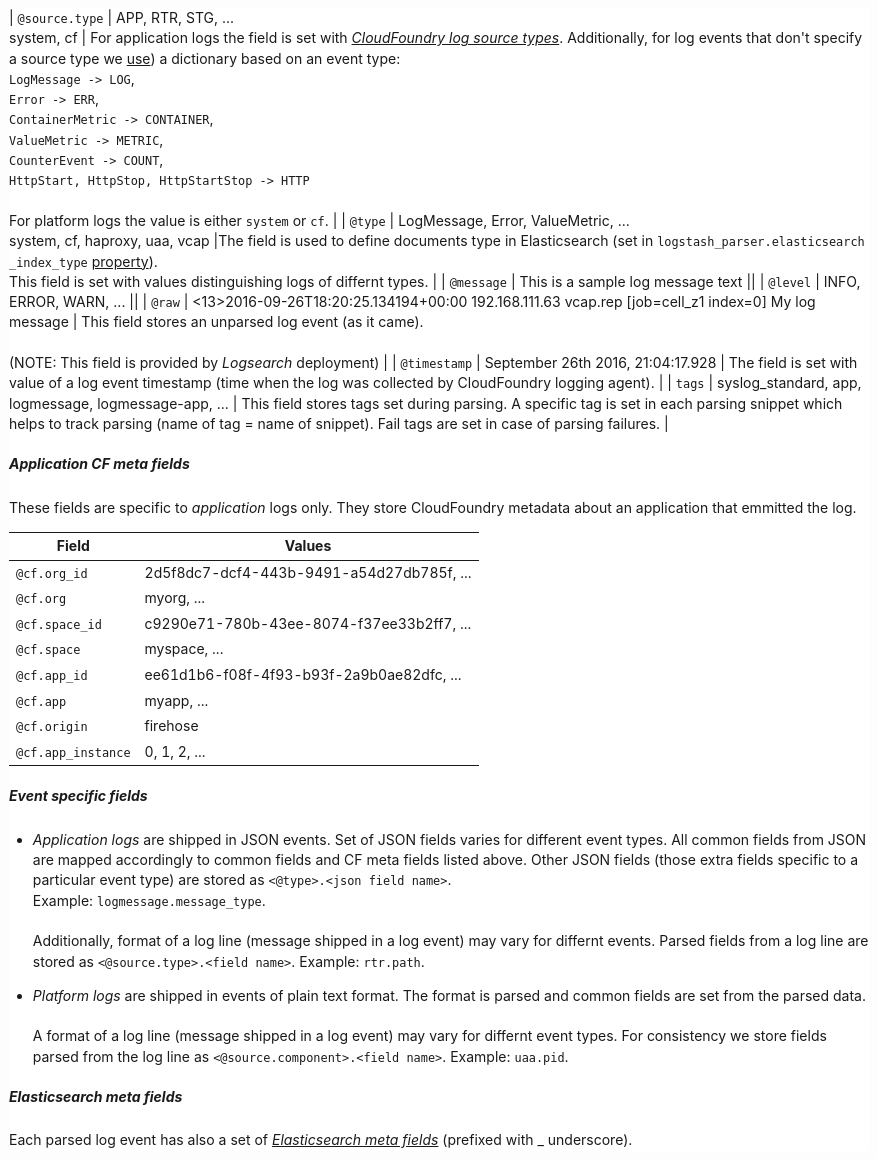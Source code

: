 | `@source.type` | APP, RTR, STG, ...</br>system, cf | For application logs the field is set with [_CloudFoundry log source types_](https://docs.cloudfoundry.org/devguide/deploy-apps/streaming-logs.html#format). Additionally, for log events that don't specify a source type we [use](../src/logsearch-config/src/logstash-filters/snippets/app.conf#L101)) a dictionary based on an event type:</br>`LogMessage -> LOG`,</br>`Error -> ERR`,</br>`ContainerMetric -> CONTAINER`,</br>`ValueMetric -> METRIC`,</br>`CounterEvent -> COUNT`,</br>`HttpStart, HttpStop, HttpStartStop -> HTTP`</br></br>For platform logs the value is either `system` or `cf`. |
| `@type` | LogMessage, Error, ValueMetric, ...</br>system, cf, haproxy, uaa, vcap |The field is used to define documents type in Elasticsearch (set in `logstash_parser.elasticsearch_index_type` [property](../templates/stub.logsearch-for-cloudfoundry.yml#L82)).</br>This field is set with values distinguishing logs of differnt types. |
| `@message` | This is a sample log message text ||
| `@level` | INFO, ERROR, WARN, ... ||
| `@raw` | \<13\>2016-09-26T18:20:25.134194+00:00 192.168.111.63 vcap.rep [job=cell_z1 index=0] My log message | This field stores an unparsed log event (as it came).</br></br>(NOTE: This field is provided by _Logsearch_ deployment) |
| `@timestamp` | September 26th 2016, 21:04:17.928 | The field is set with value of a log event timestamp (time when the log was collected by CloudFoundry logging agent). |
| `tags` | syslog_standard, app, logmessage, logmessage-app, ... | This field stores tags set during parsing. A specific tag is set in each parsing snippet which helps to track parsing (name of tag = name of snippet). Fail tags are set in case of parsing failures. |


##### Application CF meta fields

These fields are specific to _application_ logs only. They store CloudFoundry metadata about an application that emmitted the log.

| Field | Values |
|-------|--------|
| `@cf.org_id` | 2d5f8dc7-dcf4-443b-9491-a54d27db785f, ... |
| `@cf.org` | myorg, ... |
| `@cf.space_id` | c9290e71-780b-43ee-8074-f37ee33b2ff7, ... |
| `@cf.space` | myspace, ... |
| `@cf.app_id` | ee61d1b6-f08f-4f93-b93f-2a9b0ae82dfc, ... |
| `@cf.app` | myapp, ... |
| `@cf.origin` | 	firehose |
| `@cf.app_instance` | 0, 1, 2, ... |

##### Event specific fields

* _Application logs_ are shipped in JSON events. Set of JSON fields varies for different event types. All common fields from JSON are mapped accordingly to common fields and CF meta fields listed above. Other JSON fields (those extra fields specific to a particular event type) are stored as `<@type>.<json field name>`.</br>Example: `logmessage.message_type`.</br></br>Additionally, format of a log line (message shipped in a log event) may vary for differnt events. Parsed fields from a log line are stored as `<@source.type>.<field name>`. Example: `rtr.path`.

* _Platform logs_ are shipped in events of plain text format. The format is parsed and common fields are set from the parsed data.</br></br>A format of a log line (message shipped in a log event) may vary for differnt event types. For consistency we store fields parsed from the log line as `<@source.component>.<field name>`. Example: `uaa.pid`.

##### Elasticsearch meta fields

Each parsed log event has also a set of [_Elasticsearch meta fields_](https://www.elastic.co/guide/en/elasticsearch/reference/current/mapping-fields.html) (prefixed with _ underscore).

